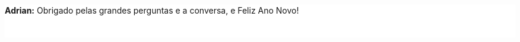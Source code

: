 <p><strong>Adrian:</strong> Obrigado pelas grandes perguntas e a conversa, e Feliz Ano Novo!</p>
<p style="text-align: center"><img src="https://s3.amazonaws.com/akitaonrails/assets/2007/12/31/Picture_1.png" srcset="https://s3.amazonaws.com/akitaonrails/assets/2007/12/31/Picture_1.png 2x" alt=""></p>
<p></p>
